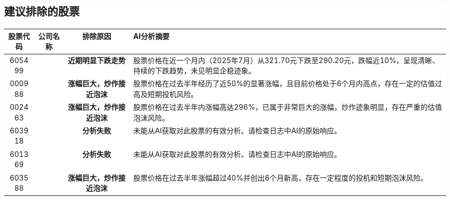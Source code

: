 ## 建议排除的股票

| 股票代码 | 公司名称 | 排除原因 | AI分析摘要 |
|:---:|:---:|:---:|:---|
| 605499 |  | **近期明显下跌走势** | 股票价格在近一个月内（2025年7月）从321.70元下跌至290.20元，跌幅近10%，呈现清晰、持续的下跌趋势，未见明显企稳迹象。 |
| 000988 |  | **涨幅巨大，炒作接近泡沫** | 股票价格在过去半年经历了近50%的显著涨幅，且目前价格处于6个月内高点，存在一定的估值过高及短期投机风险。 |
| 002463 |  | **涨幅巨大，炒作接近泡沫** | 股票价格在过去半年内涨幅高达296%，已属于非常巨大的涨幅，炒作迹象明显，存在严重的估值泡沫风险。 |
| 603918 |  | **分析失败** | 未能从AI获取对此股票的有效分析。请检查日志中AI的原始响应。 |
| 601369 |  | **分析失败** | 未能从AI获取对此股票的有效分析。请检查日志中AI的原始响应。 |
| 603588 |  | **涨幅巨大，炒作接近泡沫** | 股票价格在过去半年涨幅超过40%并创出6个月新高，存在一定程度的投机和短期泡沫风险。 |
